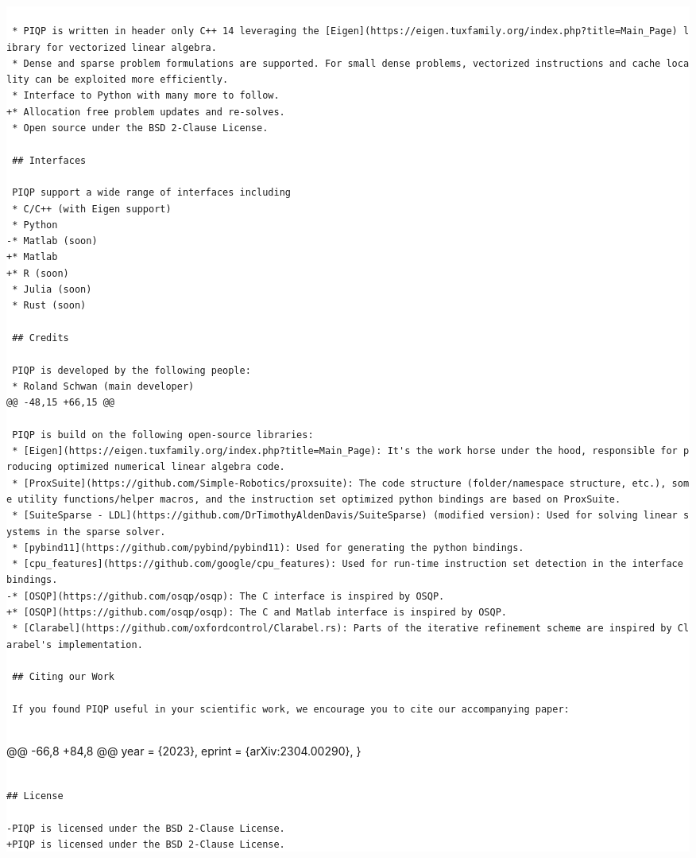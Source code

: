 ```
 
 * PIQP is written in header only C++ 14 leveraging the [Eigen](https://eigen.tuxfamily.org/index.php?title=Main_Page) library for vectorized linear algebra.
 * Dense and sparse problem formulations are supported. For small dense problems, vectorized instructions and cache locality can be exploited more efficiently.
 * Interface to Python with many more to follow.
+* Allocation free problem updates and re-solves.
 * Open source under the BSD 2-Clause License.
 
 ## Interfaces
 
 PIQP support a wide range of interfaces including
 * C/C++ (with Eigen support)
 * Python
-* Matlab (soon)
+* Matlab
+* R (soon)
 * Julia (soon)
 * Rust (soon)
 
 ## Credits
 
 PIQP is developed by the following people:
 * Roland Schwan (main developer)
@@ -48,15 +66,15 @@
 
 PIQP is build on the following open-source libraries:
 * [Eigen](https://eigen.tuxfamily.org/index.php?title=Main_Page): It's the work horse under the hood, responsible for producing optimized numerical linear algebra code.
 * [ProxSuite](https://github.com/Simple-Robotics/proxsuite): The code structure (folder/namespace structure, etc.), some utility functions/helper macros, and the instruction set optimized python bindings are based on ProxSuite.
 * [SuiteSparse - LDL](https://github.com/DrTimothyAldenDavis/SuiteSparse) (modified version): Used for solving linear systems in the sparse solver.
 * [pybind11](https://github.com/pybind/pybind11): Used for generating the python bindings.
 * [cpu_features](https://github.com/google/cpu_features): Used for run-time instruction set detection in the interface bindings.
-* [OSQP](https://github.com/osqp/osqp): The C interface is inspired by OSQP.
+* [OSQP](https://github.com/osqp/osqp): The C and Matlab interface is inspired by OSQP.
 * [Clarabel](https://github.com/oxfordcontrol/Clarabel.rs): Parts of the iterative refinement scheme are inspired by Clarabel's implementation.
 
 ## Citing our Work
 
 If you found PIQP useful in your scientific work, we encourage you to cite our accompanying paper:
 
 ```
@@ -66,8 +84,8 @@
     year = {2023},
     eprint = {arXiv:2304.00290},
 }
 ```
 
 ## License
 
-PIQP is licensed under the BSD 2-Clause License.
+PIQP is licensed under the BSD 2-Clause License.
```
